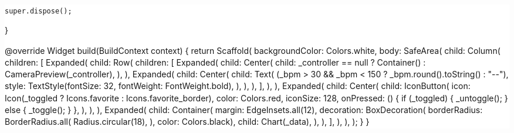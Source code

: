    super.dispose();
  }

  @override
  Widget build(BuildContext context) {
    return Scaffold(
      backgroundColor: Colors.white,
      body: SafeArea(
        child: Column(
          children: <Widget>[
            Expanded(
              child: Row(
                children: <Widget>[
                  Expanded(
                    child: Center(
                      child: _controller == null
                          ? Container()
                          : CameraPreview(_controller),
                    ),
                  ),
                  Expanded(
                    child: Center(
                      child: Text(
                        (_bpm > 30 && _bpm < 150 ? _bpm.round().toString() : "--"),
                        style: TextStyle(fontSize: 32, fontWeight: FontWeight.bold),
                      ),
                    ),
                  ),
                ],
              ),
            ),
            Expanded(
              child: Center(
                child: IconButton(
                  icon: Icon(_toggled ? Icons.favorite : Icons.favorite_border),
                  color: Colors.red,
                  iconSize: 128,
                  onPressed: () {
                    if (_toggled) {
                      _untoggle();
                    } else {
                      _toggle();
                    }
                  },
                ),
              ),
            ),
            Expanded(
              child: Container(
                margin: EdgeInsets.all(12),
                decoration: BoxDecoration(
                    borderRadius: BorderRadius.all(
                      Radius.circular(18),
                    ),
                    color: Colors.black),
                child: Chart(_data),
              ),
            ),
          ],
        ),
      ),
    );
  }
}